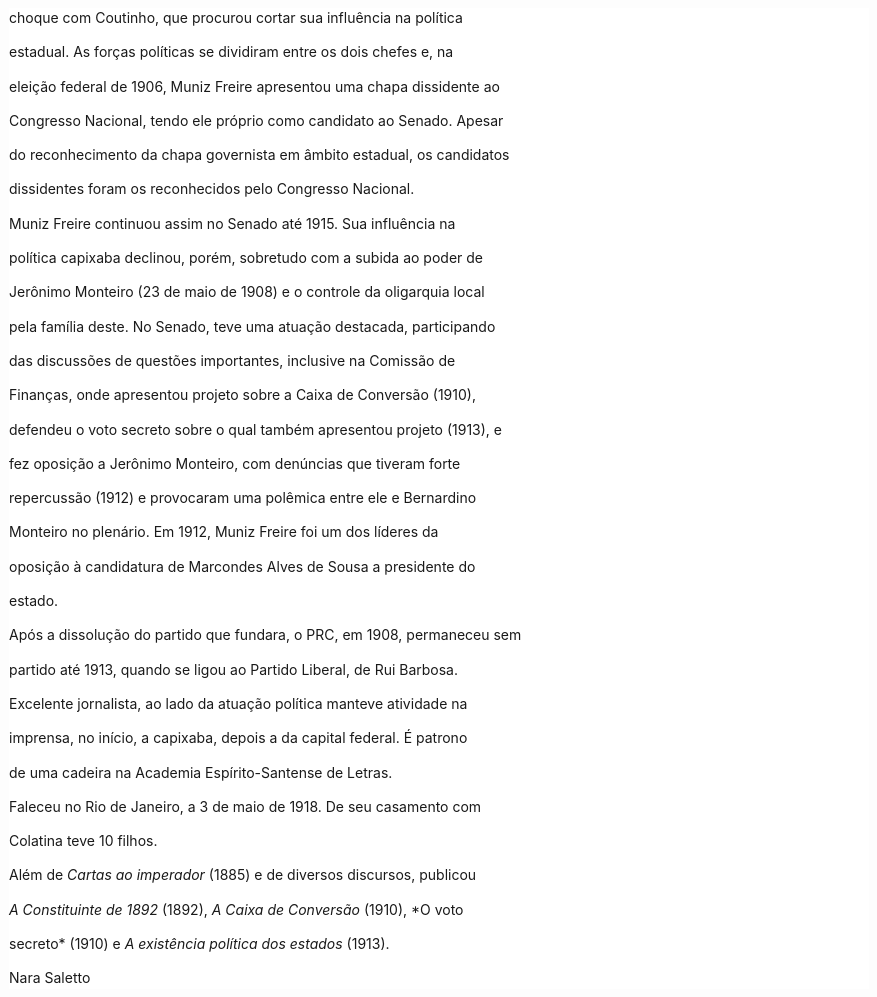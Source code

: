 choque com Coutinho, que procurou cortar sua influência na política

estadual. As forças políticas se dividiram entre os dois chefes e, na

eleição federal de 1906, Muniz Freire apresentou uma chapa dissidente ao

Congresso Nacional, tendo ele próprio como candidato ao Senado. Apesar

do reconhecimento da chapa governista em âmbito estadual, os candidatos

dissidentes foram os reconhecidos pelo Congresso Nacional.



Muniz Freire continuou assim no Senado até 1915. Sua influência na

política capixaba declinou, porém, sobretudo com a subida ao poder de

Jerônimo Monteiro (23 de maio de 1908) e o controle da oligarquia local

pela família deste. No Senado, teve uma atuação destacada, participando

das discussões de questões importantes, inclusive na Comissão de

Finanças, onde apresentou projeto sobre a Caixa de Conversão (1910),

defendeu o voto secreto sobre o qual também apresentou projeto (1913), e

fez oposição a Jerônimo Monteiro, com denúncias que tiveram forte

repercussão (1912) e provocaram uma polêmica entre ele e Bernardino

Monteiro no plenário. Em 1912, Muniz Freire foi um dos líderes da

oposição à candidatura de Marcondes Alves de Sousa a presidente do

estado.



Após a dissolução do partido que fundara, o PRC, em 1908, permaneceu sem

partido até 1913, quando se ligou ao Partido Liberal, de Rui Barbosa.

Excelente jornalista, ao lado da atuação política manteve atividade na

imprensa, no início, a capixaba, depois a da capital federal. É patrono

de uma cadeira na Academia Espírito-Santense de Letras.



Faleceu no Rio de Janeiro, a 3 de maio de 1918. De seu casamento com

Colatina teve 10 filhos.



Além de *Cartas ao imperador* (1885) e de diversos discursos, publicou

*A Constituinte de 1892* (1892), *A Caixa de Conversão* (1910), *O voto

secreto* (1910) e *A existência política dos estados* (1913).



Nara Saletto



